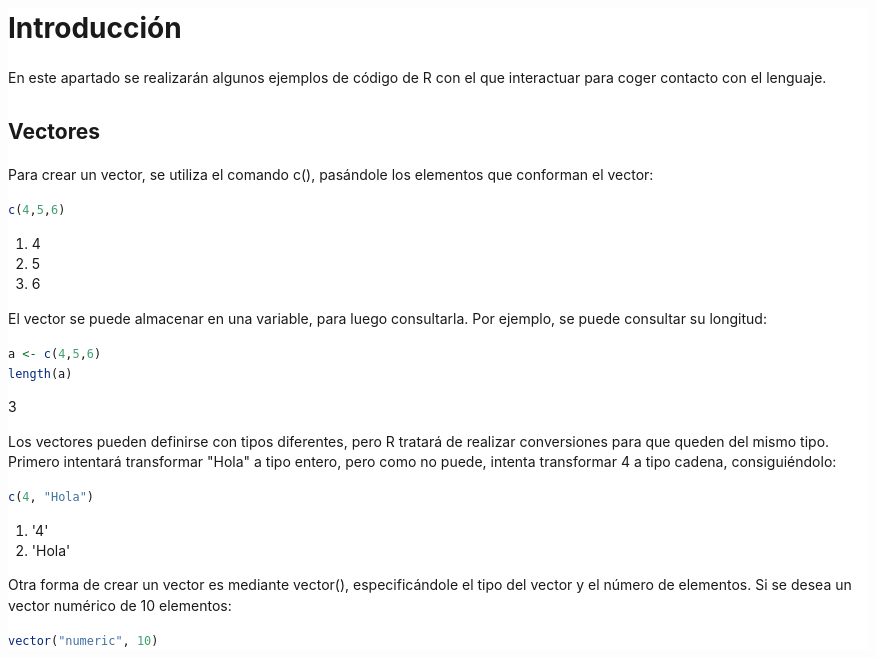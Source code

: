 
# Introducción #
En este apartado se realizarán algunos ejemplos de código de R con el que interactuar para coger contacto con el lenguaje.

## Vectores ##

Para crear un vector, se utiliza el comando c(), pasándole los elementos que conforman el vector:


```R
c(4,5,6)
```


<ol class=list-inline>
	<li>4</li>
	<li>5</li>
	<li>6</li>
</ol>



El vector se puede almacenar en una variable, para luego consultarla. Por ejemplo, se puede consultar su longitud:


```R
a <- c(4,5,6)
length(a)
```


3


Los vectores pueden definirse con tipos diferentes, pero R tratará de realizar conversiones para que queden del mismo tipo. Primero intentará transformar "Hola" a tipo entero, pero como no puede, intenta transformar 4 a tipo cadena, consiguiéndolo:


```R
c(4, "Hola")
```


<ol class=list-inline>
	<li>'4'</li>
	<li>'Hola'</li>
</ol>



Otra forma de crear un vector es mediante vector(), especificándole el tipo del vector y el número de elementos. Si se desea un vector numérico de 10 elementos:


```R
vector("numeric", 10)
```

